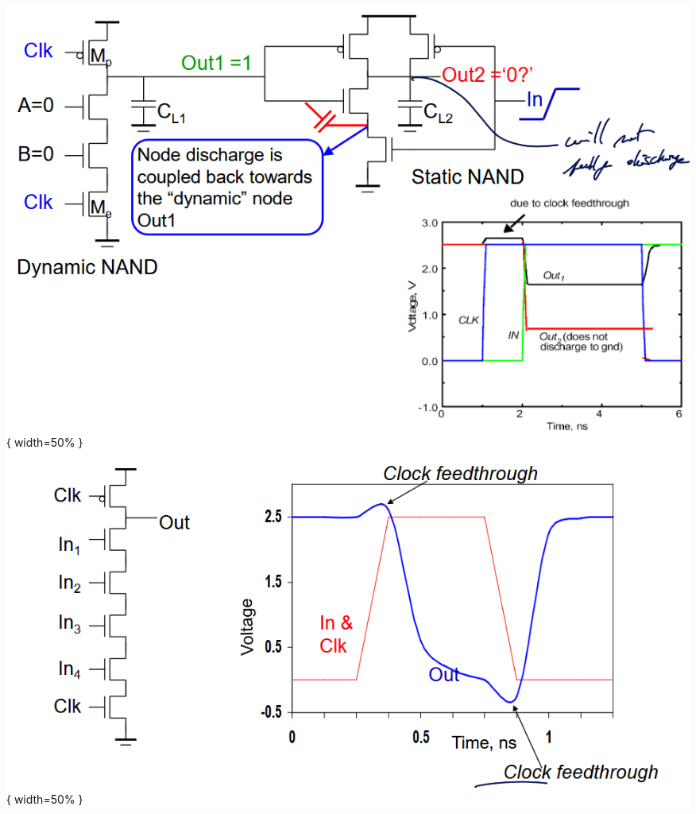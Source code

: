 ![Output to Input coupling](image-33.png){ width=50% }

![Clock feedthrough](image-34.png){ width=50% }
